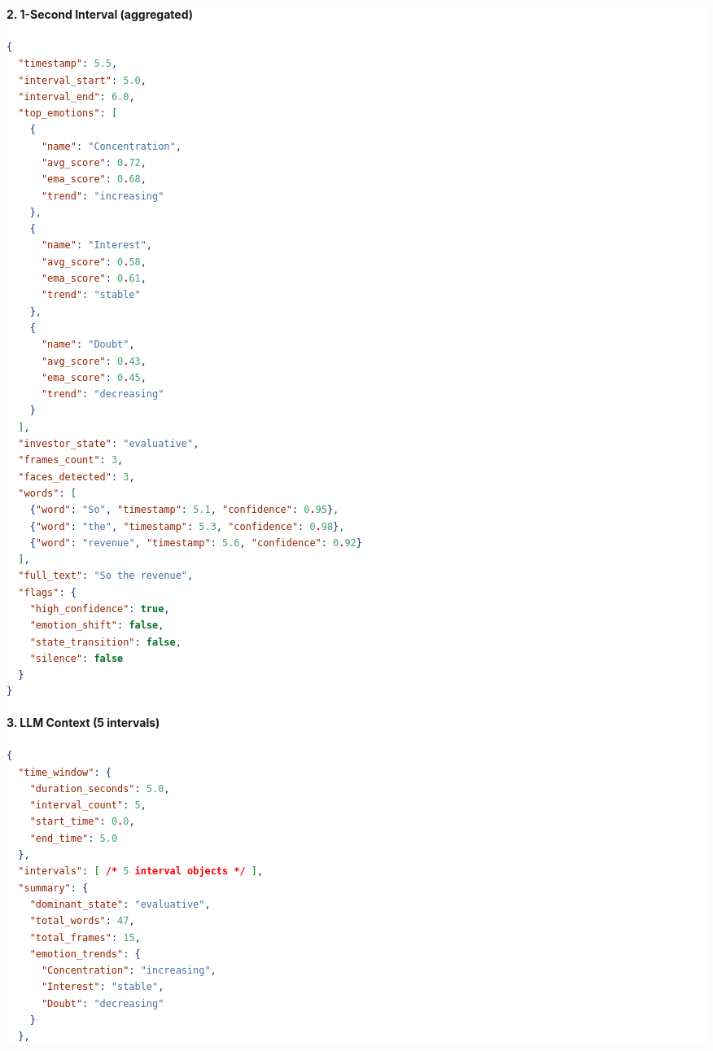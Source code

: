 #### 2. 1-Second Interval (aggregated)
```json
{
  "timestamp": 5.5,
  "interval_start": 5.0,
  "interval_end": 6.0,
  "top_emotions": [
    {
      "name": "Concentration",
      "avg_score": 0.72,
      "ema_score": 0.68,
      "trend": "increasing"
    },
    {
      "name": "Interest",
      "avg_score": 0.58,
      "ema_score": 0.61,
      "trend": "stable"
    },
    {
      "name": "Doubt",
      "avg_score": 0.43,
      "ema_score": 0.45,
      "trend": "decreasing"
    }
  ],
  "investor_state": "evaluative",
  "frames_count": 3,
  "faces_detected": 3,
  "words": [
    {"word": "So", "timestamp": 5.1, "confidence": 0.95},
    {"word": "the", "timestamp": 5.3, "confidence": 0.98},
    {"word": "revenue", "timestamp": 5.6, "confidence": 0.92}
  ],
  "full_text": "So the revenue",
  "flags": {
    "high_confidence": true,
    "emotion_shift": false,
    "state_transition": false,
    "silence": false
  }
}
```

#### 3. LLM Context (5 intervals)
```json
{
  "time_window": {
    "duration_seconds": 5.0,
    "interval_count": 5,
    "start_time": 0.0,
    "end_time": 5.0
  },
  "intervals": [ /* 5 interval objects */ ],
  "summary": {
    "dominant_state": "evaluative",
    "total_words": 47,
    "total_frames": 15,
    "emotion_trends": {
      "Concentration": "increasing",
      "Interest": "stable",
      "Doubt": "decreasing"
    }
  },
```